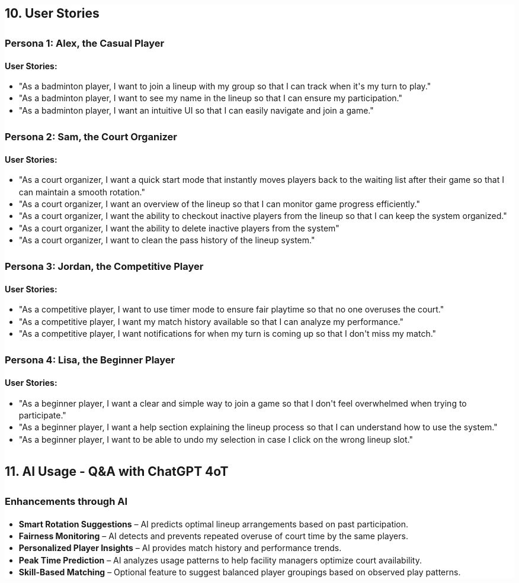 ## 10. User Stories

### Persona 1: Alex, the Casual Player

**User Stories:**

- "As a badminton player, I want to join a lineup with my group so that I can track when it's my turn to play."
- "As a badminton player, I want to see my name in the lineup so that I can ensure my participation."
- "As a badminton player, I want an intuitive UI so that I can easily navigate and join a game."

### Persona 2: Sam, the Court Organizer

**User Stories:**

- "As a court organizer, I want a quick start mode that instantly moves players back to the waiting list after their game so that I can maintain a smooth rotation."
- "As a court organizer, I want an overview of the lineup so that I can monitor game progress efficiently."
- "As a court organizer, I want the ability to checkout inactive players from the lineup so that I can keep the system organized."
- "As a court organizer, I want the ability to delete inactive players from the system"
- "As a court organizer, I want to clean the pass history of the lineup system."

### Persona 3: Jordan, the Competitive Player

**User Stories:**

- "As a competitive player, I want to use timer mode to ensure fair playtime so that no one overuses the court."
- "As a competitive player, I want my match history available so that I can analyze my performance."
- "As a competitive player, I want notifications for when my turn is coming up so that I don't miss my match."

### Persona 4: Lisa, the Beginner Player

**User Stories:**

- "As a beginner player, I want a clear and simple way to join a game so that I don't feel overwhelmed when trying to participate."
- "As a beginner player, I want a help section explaining the lineup process so that I can understand how to use the system."
- "As a beginner player, I want to be able to undo my selection in case I click on the wrong lineup slot."

## 11. AI Usage - Q&A with ChatGPT 4oT

### Enhancements through AI

- **Smart Rotation Suggestions** – AI predicts optimal lineup arrangements based on past participation.
- **Fairness Monitoring** – AI detects and prevents repeated overuse of court time by the same players.
- **Personalized Player Insights** – AI provides match history and performance trends.
- **Peak Time Prediction** – AI analyzes usage patterns to help facility managers optimize court availability.
- **Skill-Based Matching** – Optional feature to suggest balanced player groupings based on observed play patterns.
